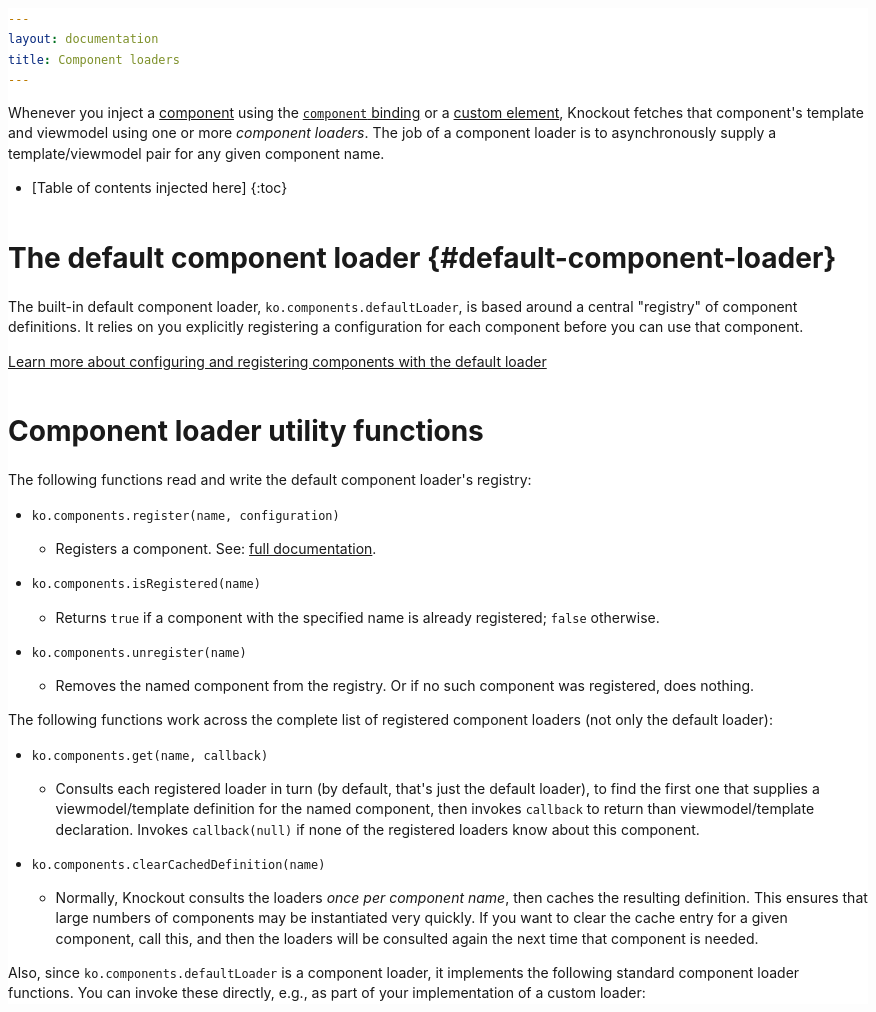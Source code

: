 ```yaml
---
layout: documentation
title: Component loaders
---
```


Whenever you inject a [component](component-overview.html) using the [`component` binding](component-binding.html) or a [custom element](component-custom-elements.html), Knockout fetches that component's template and viewmodel using one or more *component loaders*. The job of a component loader is to asynchronously supply a template/viewmodel pair for any given component name.

* [Table of contents injected here]
{:toc}

# The default component loader {#default-component-loader}

The built-in default component loader, `ko.components.defaultLoader`, is based around a central "registry" of component definitions. It relies on you explicitly registering a configuration for each component before you can use that component.

[Learn more about configuring and registering components with the default loader](component-registration.html)

# Component loader utility functions

The following functions read and write the default component loader's registry:

 * `ko.components.register(name, configuration)`
   * Registers a component. See: [full documentation](component-registration.html).

 * `ko.components.isRegistered(name)`
   * Returns `true` if a component with the specified name is already registered; `false` otherwise.

 * `ko.components.unregister(name)`
   * Removes the named component from the registry. Or if no such component was registered, does nothing.

The following functions work across the complete list of registered component loaders (not only the default loader):

 * `ko.components.get(name, callback)`
   * Consults each registered loader in turn (by default, that's just the default loader), to find the first one that supplies a viewmodel/template definition for the named component, then invokes `callback` to return than viewmodel/template declaration. Invokes `callback(null)` if none of the registered loaders know about this component.

 * `ko.components.clearCachedDefinition(name)`
   * Normally, Knockout consults the loaders *once per component name*, then caches the resulting definition. This ensures that large numbers of components may be instantiated very quickly. If you want to clear the cache entry for a given component, call this, and then the loaders will be consulted again the next time that component is needed.

Also, since `ko.components.defaultLoader` is a component loader, it implements the following standard component loader functions. You can invoke these directly, e.g., as part of your implementation of a custom loader:
